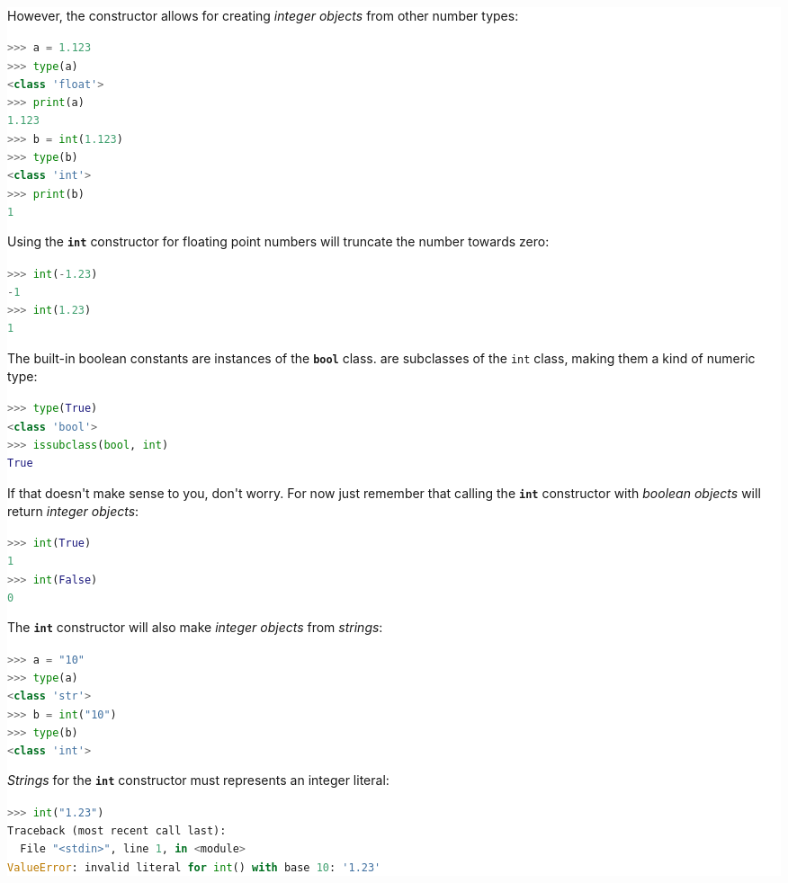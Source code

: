 However, the constructor allows for creating *integer objects* from other number
types:
```python
>>> a = 1.123
>>> type(a)
<class 'float'>
>>> print(a)
1.123
>>> b = int(1.123)
>>> type(b)
<class 'int'>
>>> print(b)
1
```

Using the **`int`** constructor for floating point numbers will truncate the
number towards zero:
```python
>>> int(-1.23)
-1
>>> int(1.23)
1
```

The built-in boolean constants are instances of the **`bool`** class.  are
subclasses of the `int` class, making them a kind of numeric type:
```python
>>> type(True)
<class 'bool'>
>>> issubclass(bool, int)
True
```

If that doesn't make sense to you, don't worry. For now just remember that
calling the **`int`** constructor with *boolean objects* will return *integer
objects*:
```python
>>> int(True)
1
>>> int(False)
0
```

The **`int`** constructor will also make *integer objects* from *strings*:
```python
>>> a = "10"
>>> type(a)
<class 'str'>
>>> b = int("10")
>>> type(b)
<class 'int'>
```

*Strings* for the **`int`** constructor must represents an integer literal:
```python
>>> int("1.23")
Traceback (most recent call last):
  File "<stdin>", line 1, in <module>
ValueError: invalid literal for int() with base 10: '1.23'
```
